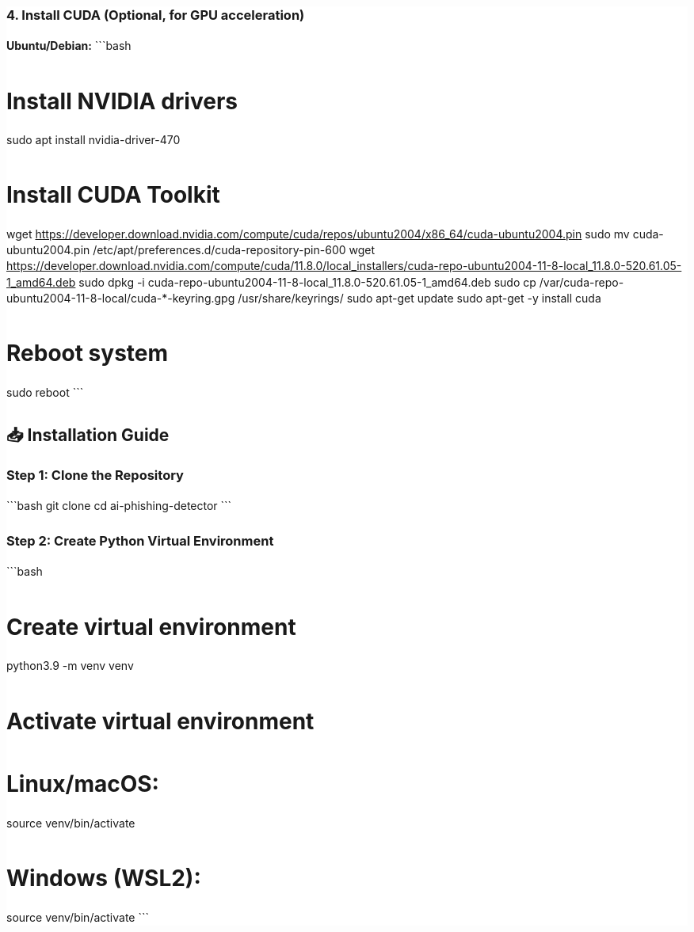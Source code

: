 ### 4. Install CUDA (Optional, for GPU acceleration)

**Ubuntu/Debian:**
\`\`\`bash
# Install NVIDIA drivers
sudo apt install nvidia-driver-470

# Install CUDA Toolkit
wget https://developer.download.nvidia.com/compute/cuda/repos/ubuntu2004/x86_64/cuda-ubuntu2004.pin
sudo mv cuda-ubuntu2004.pin /etc/apt/preferences.d/cuda-repository-pin-600
wget https://developer.download.nvidia.com/compute/cuda/11.8.0/local_installers/cuda-repo-ubuntu2004-11-8-local_11.8.0-520.61.05-1_amd64.deb
sudo dpkg -i cuda-repo-ubuntu2004-11-8-local_11.8.0-520.61.05-1_amd64.deb
sudo cp /var/cuda-repo-ubuntu2004-11-8-local/cuda-*-keyring.gpg /usr/share/keyrings/
sudo apt-get update
sudo apt-get -y install cuda

# Reboot system
sudo reboot
\`\`\`

## 📥 Installation Guide

### Step 1: Clone the Repository
\`\`\`bash
git clone <repository-url>
cd ai-phishing-detector
\`\`\`

### Step 2: Create Python Virtual Environment
\`\`\`bash
# Create virtual environment
python3.9 -m venv venv

# Activate virtual environment
# Linux/macOS:
source venv/bin/activate

# Windows (WSL2):
source venv/bin/activate
\`\`\`
